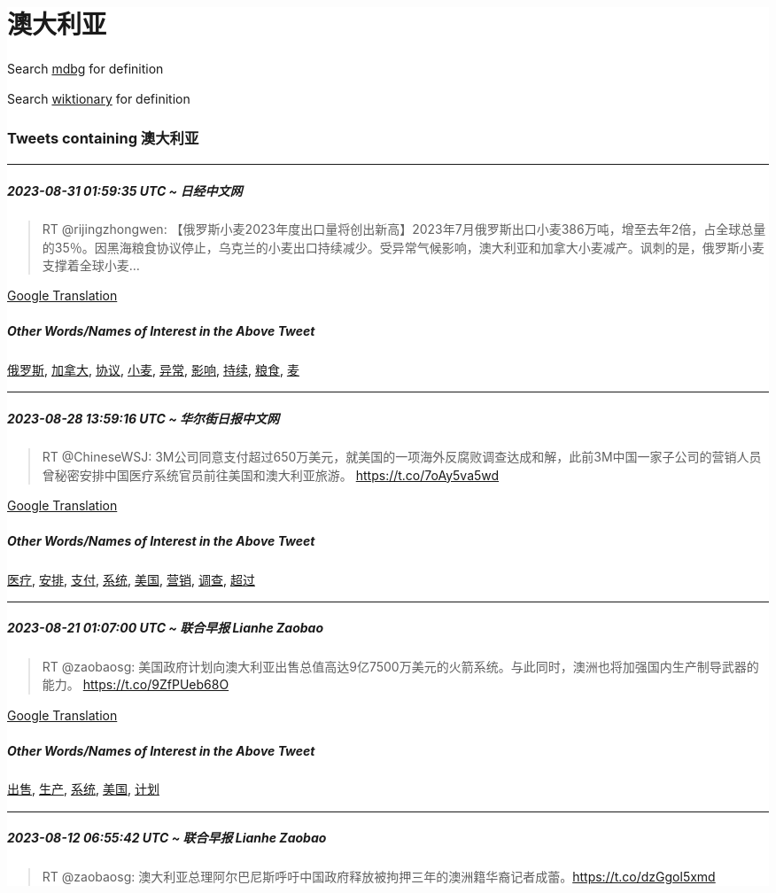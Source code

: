 # 澳大利亚

Search [mdbg](https://www.mdbg.net/chinese/dictionary?page=worddict&wdrst=0&wdqb=澳大利亚) for definition

Search [wiktionary](https://en.wiktionary.org/wiki/澳大利亚) for definition

### Tweets containing 澳大利亚

___
##### 2023-08-31 01:59:35 UTC ~ 日经中文网
> RT @rijingzhongwen: 【俄罗斯小麦2023年度出口量将创出新高】2023年7月俄罗斯出口小麦386万吨，增至去年2倍，占全球总量的35％。因黑海粮食协议停止，乌克兰的小麦出口持续减少。受异常气候影响，澳大利亚和加拿大小麦减产。讽刺的是，俄罗斯小麦支撑着全球小麦…

[Google Translation](https://translate.google.com/?hi=en&tab=TT&sl=zh-CN&tl=en&op=translate&text=RT+%40rijingzhongwen%3A+%E3%80%90%E4%BF%84%E7%BD%97%E6%96%AF%E5%B0%8F%E9%BA%A62023%E5%B9%B4%E5%BA%A6%E5%87%BA%E5%8F%A3%E9%87%8F%E5%B0%86%E5%88%9B%E5%87%BA%E6%96%B0%E9%AB%98%E3%80%912023%E5%B9%B47%E6%9C%88%E4%BF%84%E7%BD%97%E6%96%AF%E5%87%BA%E5%8F%A3%E5%B0%8F%E9%BA%A6386%E4%B8%87%E5%90%A8%EF%BC%8C%E5%A2%9E%E8%87%B3%E5%8E%BB%E5%B9%B42%E5%80%8D%EF%BC%8C%E5%8D%A0%E5%85%A8%E7%90%83%E6%80%BB%E9%87%8F%E7%9A%8435%EF%BC%85%E3%80%82%E5%9B%A0%E9%BB%91%E6%B5%B7%E7%B2%AE%E9%A3%9F%E5%8D%8F%E8%AE%AE%E5%81%9C%E6%AD%A2%EF%BC%8C%E4%B9%8C%E5%85%8B%E5%85%B0%E7%9A%84%E5%B0%8F%E9%BA%A6%E5%87%BA%E5%8F%A3%E6%8C%81%E7%BB%AD%E5%87%8F%E5%B0%91%E3%80%82%E5%8F%97%E5%BC%82%E5%B8%B8%E6%B0%94%E5%80%99%E5%BD%B1%E5%93%8D%EF%BC%8C%E6%BE%B3%E5%A4%A7%E5%88%A9%E4%BA%9A%E5%92%8C%E5%8A%A0%E6%8B%BF%E5%A4%A7%E5%B0%8F%E9%BA%A6%E5%87%8F%E4%BA%A7%E3%80%82%E8%AE%BD%E5%88%BA%E7%9A%84%E6%98%AF%EF%BC%8C%E4%BF%84%E7%BD%97%E6%96%AF%E5%B0%8F%E9%BA%A6%E6%94%AF%E6%92%91%E7%9D%80%E5%85%A8%E7%90%83%E5%B0%8F%E9%BA%A6%E2%80%A6)
##### Other Words/Names of Interest in the Above Tweet
[俄罗斯](俄罗斯.md), [加拿大](加拿大.md), [协议](协议.md), [小麦](小麦.md), [异常](异常.md), [影响](影响.md), [持续](持续.md), [粮食](粮食.md), [麦](麦.md)
___
##### 2023-08-28 13:59:16 UTC ~ 华尔街日报中文网
> RT @ChineseWSJ: 3M公司同意支付超过650万美元，就美国的一项海外反腐败调查达成和解，此前3M中国一家子公司的营销人员曾秘密安排中国医疗系统官员前往美国和澳大利亚旅游。 https://t.co/7oAy5va5wd

[Google Translation](https://translate.google.com/?hi=en&tab=TT&sl=zh-CN&tl=en&op=translate&text=RT+%40ChineseWSJ%3A+3M%E5%85%AC%E5%8F%B8%E5%90%8C%E6%84%8F%E6%94%AF%E4%BB%98%E8%B6%85%E8%BF%87650%E4%B8%87%E7%BE%8E%E5%85%83%EF%BC%8C%E5%B0%B1%E7%BE%8E%E5%9B%BD%E7%9A%84%E4%B8%80%E9%A1%B9%E6%B5%B7%E5%A4%96%E5%8F%8D%E8%85%90%E8%B4%A5%E8%B0%83%E6%9F%A5%E8%BE%BE%E6%88%90%E5%92%8C%E8%A7%A3%EF%BC%8C%E6%AD%A4%E5%89%8D3M%E4%B8%AD%E5%9B%BD%E4%B8%80%E5%AE%B6%E5%AD%90%E5%85%AC%E5%8F%B8%E7%9A%84%E8%90%A5%E9%94%80%E4%BA%BA%E5%91%98%E6%9B%BE%E7%A7%98%E5%AF%86%E5%AE%89%E6%8E%92%E4%B8%AD%E5%9B%BD%E5%8C%BB%E7%96%97%E7%B3%BB%E7%BB%9F%E5%AE%98%E5%91%98%E5%89%8D%E5%BE%80%E7%BE%8E%E5%9B%BD%E5%92%8C%E6%BE%B3%E5%A4%A7%E5%88%A9%E4%BA%9A%E6%97%85%E6%B8%B8%E3%80%82+https%3A%2F%2Ft.co%2F7oAy5va5wd)
##### Other Words/Names of Interest in the Above Tweet
[医疗](医疗.md), [安排](安排.md), [支付](支付.md), [系统](系统.md), [美国](美国.md), [营销](营销.md), [调查](调查.md), [超过](超过.md)
___
##### 2023-08-21 01:07:00 UTC ~ 联合早报 Lianhe Zaobao
> RT @zaobaosg: 美国政府计划向澳大利亚出售总值高达9亿7500万美元的火箭系统。与此同时，澳洲也将加强国内生产制导武器的能力。  https://t.co/9ZfPUeb68O

[Google Translation](https://translate.google.com/?hi=en&tab=TT&sl=zh-CN&tl=en&op=translate&text=RT+%40zaobaosg%3A+%E7%BE%8E%E5%9B%BD%E6%94%BF%E5%BA%9C%E8%AE%A1%E5%88%92%E5%90%91%E6%BE%B3%E5%A4%A7%E5%88%A9%E4%BA%9A%E5%87%BA%E5%94%AE%E6%80%BB%E5%80%BC%E9%AB%98%E8%BE%BE9%E4%BA%BF7500%E4%B8%87%E7%BE%8E%E5%85%83%E7%9A%84%E7%81%AB%E7%AE%AD%E7%B3%BB%E7%BB%9F%E3%80%82%E4%B8%8E%E6%AD%A4%E5%90%8C%E6%97%B6%EF%BC%8C%E6%BE%B3%E6%B4%B2%E4%B9%9F%E5%B0%86%E5%8A%A0%E5%BC%BA%E5%9B%BD%E5%86%85%E7%94%9F%E4%BA%A7%E5%88%B6%E5%AF%BC%E6%AD%A6%E5%99%A8%E7%9A%84%E8%83%BD%E5%8A%9B%E3%80%82++https%3A%2F%2Ft.co%2F9ZfPUeb68O)
##### Other Words/Names of Interest in the Above Tweet
[出售](出售.md), [生产](生产.md), [系统](系统.md), [美国](美国.md), [计划](计划.md)
___
##### 2023-08-12 06:55:42 UTC ~ 联合早报 Lianhe Zaobao
> RT @zaobaosg: 澳大利亚总理阿尔巴尼斯呼吁中国政府释放被拘押三年的澳洲籍华裔记者成蕾。https://t.co/dzGgol5xmd
